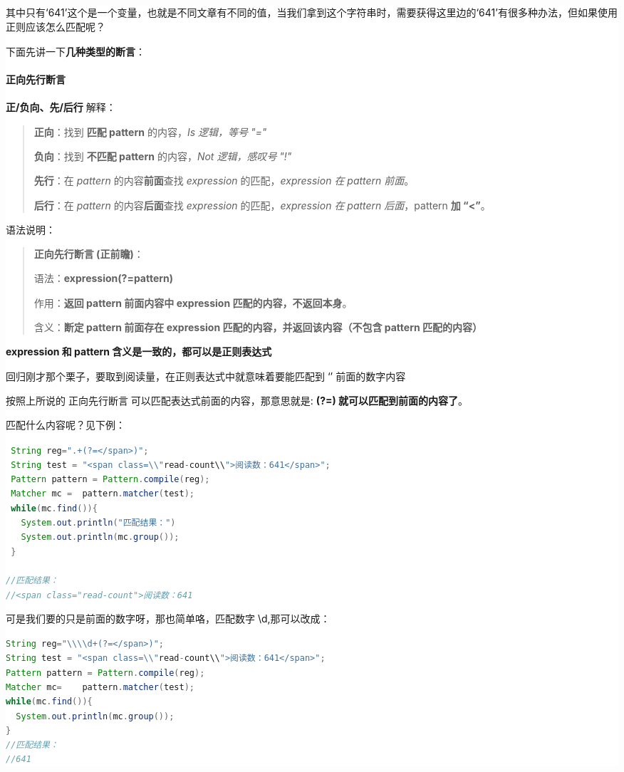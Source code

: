 其中只有‘641’这个是一个变量，也就是不同文章有不同的值，当我们拿到这个字符串时，需要获得这里边的‘641’有很多种办法，但如果使用正则应该怎么匹配呢？

下面先讲一下**几种类型的断言**：

#### 正向先行断言

**正/负向、先/后行** 解释：

> **正向**：找到 **匹配 pattern** 的内容，*Is 逻辑，等号 "="*
>
> **负向**：找到 **不匹配 pattern** 的内容，*Not 逻辑，感叹号  "!"*
>
> **先行**：在 *pattern* 的内容**前面**查找 *expression* 的匹配，*expression 在 pattern 前面*。
>
> **后行**：在 *pattern* 的内容**后面**查找 *expression* 的匹配，*expression 在 pattern 后面*，pattern **加 “<”**。

语法说明：

> **正向先行断言 (正前瞻)**：   
>
> 语法：**expression(?=pattern)** 
>
> 作用：**返回 pattern 前面内容中 expression 匹配的内容，不返回本身**。
>
> 含义：**断定 pattern 前面存在 expression 匹配的内容，并返回该内容（不包含 pattern 匹配的内容）**

**expression 和 pattern 含义是一致的，都可以是正则表达式**

回归刚才那个栗子，要取到阅读量，在正则表达式中就意味着要能匹配到  ‘</span>’  前面的数字内容

按照上所说的 正向先行断言 可以匹配表达式前面的内容，那意思就是:  **(?=</span>) 就可以匹配到前面的内容了**。

 匹配什么内容呢？见下例：

```java
 String reg=".+(?=</span>)";
 String test = "<span class=\\"read-count\\">阅读数：641</span>";
 Pattern pattern = Pattern.compile(reg);
 Matcher mc =  pattern.matcher(test);
 while(mc.find()){
   System.out.println("匹配结果：")
   System.out.println(mc.group());
 }

//匹配结果：
//<span class="read-count">阅读数：641
```

可是我们要的只是前面的数字呀，那也简单咯，匹配数字 \d,那可以改成：

```java
String reg="\\\\d+(?=</span>)";
String test = "<span class=\\"read-count\\">阅读数：641</span>";
Pattern pattern = Pattern.compile(reg);
Matcher mc=    pattern.matcher(test);
while(mc.find()){
  System.out.println(mc.group());
}
//匹配结果：
//641
```
